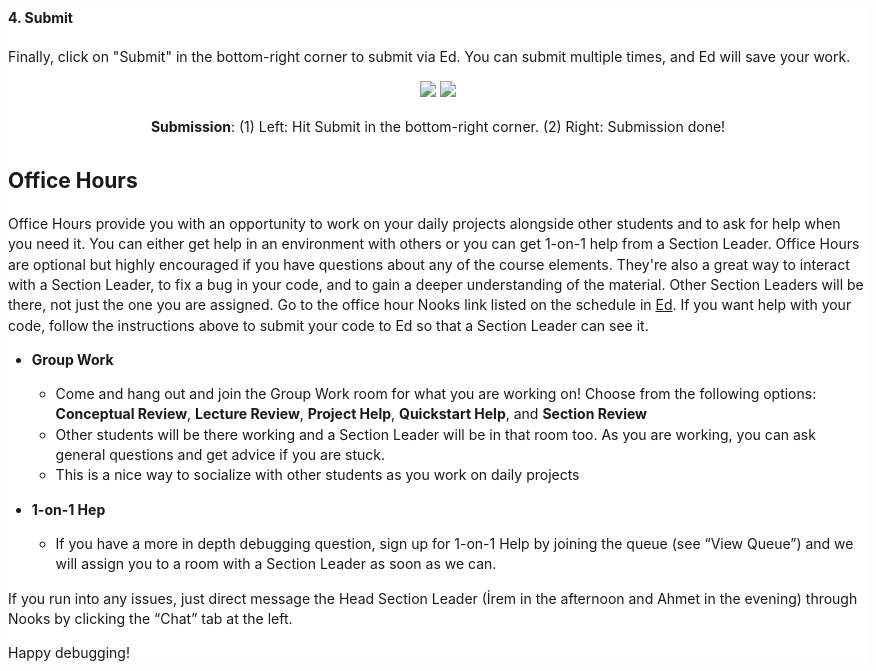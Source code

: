 #### 4. Submit
Finally, click on "Submit" in the bottom-right corner to submit via Ed. You can submit multiple times, and Ed will save your work.

<center>
  <img style="width:45%" src="{{pathToRoot}}img/resources/submission-oh/submit-button.png">
  <img style="width:45%" src="{{pathToRoot}}img/resources/submission-oh/submit-complete.png">
  <p style="text-align:center"><b>Submission</b>: (1) Left: Hit Submit in the bottom-right corner. (2) Right: Submission done!</p>
</center>

## Office Hours

Office Hours provide you with an opportunity to work on your daily projects alongside other students and to ask for help when you need it. You can either get help in an environment with others or you can get 1-on-1 help from a Section Leader. Office Hours are optional but highly encouraged if you have questions about any of the course elements. They're also a great way to interact with a Section Leader, to fix a bug in your code, and to gain a deeper understanding of the material. Other Section Leaders will be there, not just the one you are assigned. 
Go to the office hour Nooks link listed on the schedule in [Ed](https://edstem.org/us/courses/6374/discussion/526272). If you want help with your code, follow the instructions above to submit your code to Ed so that a Section Leader can see it. 

* **Group Work** 

    * Come and hang out and join the Group Work room for what you are working on! Choose from the following options: **Conceptual Review**, **Lecture Review**, **Project Help**, **Quickstart Help**, and **Section Review** 
    * Other students will be there working and a Section Leader will be in that room too. As you are working, you can ask general questions and get advice if you are stuck.
    * This is a nice way to socialize with other students as you work on daily projects

* **1-on-1 Hep** 

    * If you have a more in depth debugging question, sign up for 1-on-1 Help by joining the queue (see “View Queue”) and we will assign you to a room with a Section Leader as soon as we can.

If you run into any issues, just direct message the Head Section Leader (İrem in the afternoon and Ahmet in the evening) through Nooks by clicking the “Chat” tab at the left.

Happy debugging!
